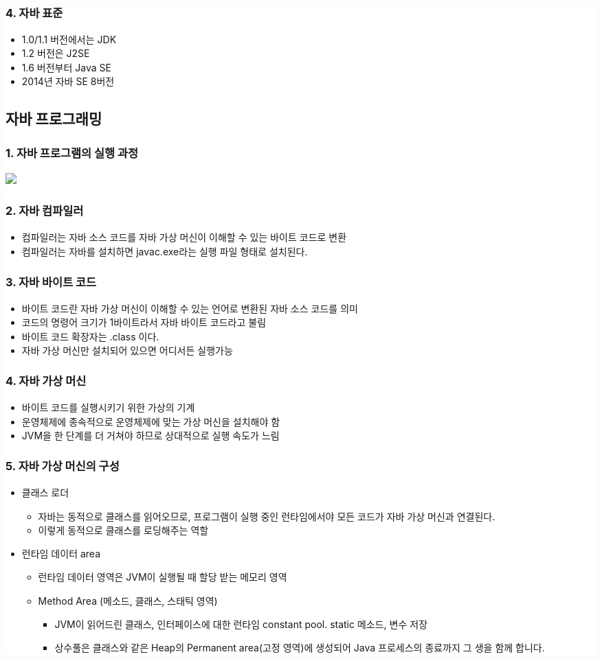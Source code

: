 ### 4. 자바 표준

* 1.0/1.1 버전에서는 JDK
* 1.2 버전은 J2SE
* 1.6 버전부터 Java SE
* 2014년 자바 SE 8버전



## 자바 프로그래밍



### 1. 자바 프로그램의 실행 과정

![]({{site.url}}/assets/images/java01.PNG)



### 2. 자바 컴파일러

* 컴파일러는 자바 소스 코드를 자바 가상 머신이 이해할 수 있는 바이트 코드로 변환
* 컴파일러는 자바를 설치하면 javac.exe라는 실행 파일 형태로 설치된다.



### 3. 자바 바이트 코드

* 바이트 코드란 자바 가상 머신이 이해할 수 있는 언어로 변환된 자바 소스 코드를 의미
* 코드의 명령어 크기가 1바이트라서 자바 바이트 코드라고 불림
* 바이트 코드 확장자는 .class 이다.
* 자바 가상 머신만 설치되어 있으면 어디서든 실행가능



### 4. 자바 가상 머신

* 바이트 코드를 실행시키기 위한 가상의 기계
* 운영체제에 종속적으로 운영체제에 맞는 가상 머신을 설치해야 함
* JVM을 한 단계를 더 거쳐야 하므로 상대적으로 실행 속도가 느림



### 5. 자바 가상 머신의 구성

* 클래스 로더
  * 자바는 동적으로 클래스를 읽어오므로, 프로그램이 실행 중인 런타임에서야 모든 코드가 자바 가상 머신과 연결된다.
  * 이렇게 동적으로 클래스를 로딩해주는 역할

* 런타임 데이터 area

  * 런타임 데이터 영역은 JVM이 실행될 때 할당 받는 메모리 영역

  * Method Area (메소드, 클래스, 스태틱 영역)

    * JVM이 읽어드린 클래스, 인터페이스에 대한 런타임 constant pool. static 메소드, 변수 저장

    * 상수풀은 클래스와 같은 Heap의 Permanent area(고정 영역)에 생성되어 Java 프로세스의 종료까지 그 생을 함께 합니다.
